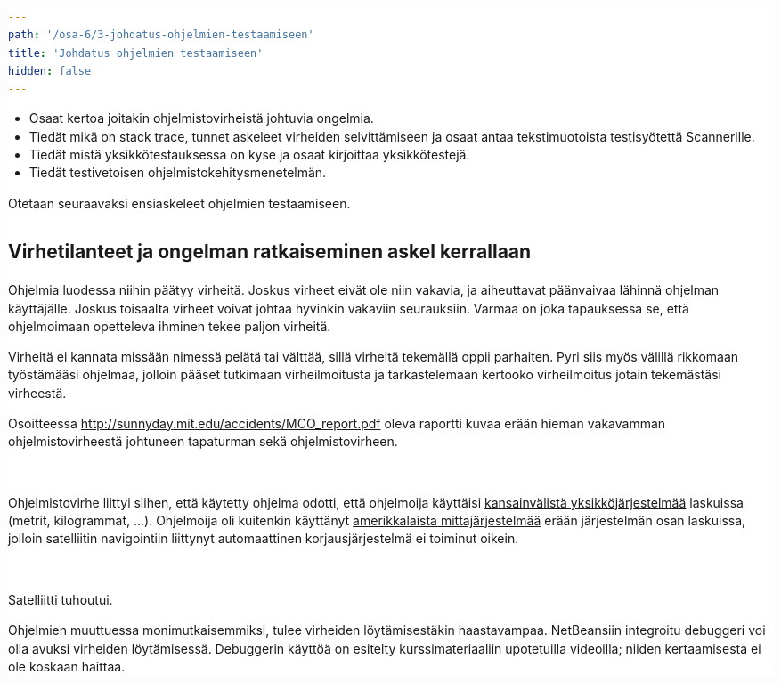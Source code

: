 ```yaml
---
path: '/osa-6/3-johdatus-ohjelmien-testaamiseen'
title: 'Johdatus ohjelmien testaamiseen'
hidden: false
---
```


<text-box variant='learningObjectives' name='Oppimistavoitteet'>

- Osaat kertoa joitakin ohjelmistovirheistä johtuvia ongelmia.
- Tiedät mikä on stack trace, tunnet askeleet virheiden selvittämiseen ja osaat antaa tekstimuotoista testisyötettä Scannerille.
- Tiedät mistä yksikkötestauksessa on kyse ja osaat kirjoittaa yksikkötestejä.
- Tiedät testivetoisen ohjelmistokehitysmenetelmän.

</text-box>


Otetaan seuraavaksi ensiaskeleet ohjelmien testaamiseen.


## Virhetilanteet ja ongelman ratkaiseminen askel kerrallaan

Ohjelmia luodessa niihin päätyy virheitä. Joskus virheet eivät ole niin vakavia, ja aiheuttavat päänvaivaa lähinnä ohjelman käyttäjälle. Joskus toisaalta virheet voivat johtaa hyvinkin vakaviin seurauksiin. Varmaa on joka tapauksessa se, että ohjelmoimaan opetteleva ihminen tekee paljon virheitä.

Virheitä ei kannata missään nimessä pelätä tai välttää, sillä virheitä tekemällä oppii parhaiten. Pyri siis myös välillä rikkomaan työstämääsi ohjelmaa, jolloin pääset tutkimaan virheilmoitusta ja tarkastelemaan kertooko virheilmoitus jotain tekemästäsi virheestä.

<text-box variant='hint' name='Ohjelmistovirhe'>


Osoitteessa <a href="http://sunnyday.mit.edu/accidents/MCO_report.pdf" target="_blank">http://sunnyday.mit.edu/accidents/MCO_report.pdf</a> oleva raportti kuvaa erään hieman vakavamman ohjelmistovirheestä johtuneen tapaturman sekä ohjelmistovirheen.

<br/>

Ohjelmistovirhe liittyi siihen, että käytetty ohjelma odotti, että ohjelmoija käyttäisi <a href="https://fi.wikipedia.org/wiki/Kansainv%C3%A4linen_yksikk%C3%B6j%C3%A4rjestelm%C3%A4" target="_blank">kansainvälistä yksikköjärjestelmää</a> laskuissa (metrit, kilogrammat, ...). Ohjelmoija oli kuitenkin käyttänyt <a href="https://en.wikipedia.org/wiki/English_Engineering_units" target="_blank">amerikkalaista mittajärjestelmää</a> erään järjestelmän osan laskuissa, jolloin satelliitin navigointiin liittynyt automaattinen korjausjärjestelmä ei toiminut oikein.

<br/>

Satelliitti tuhoutui.

</text-box>

Ohjelmien muuttuessa monimutkaisemmiksi, tulee virheiden löytämisestäkin haastavampaa. NetBeansiin integroitu debuggeri voi olla avuksi virheiden löytämisessä. Debuggerin käyttöä on esitelty kurssimateriaaliin upotetuilla videoilla; niiden kertaamisesta ei ole koskaan haittaa.
